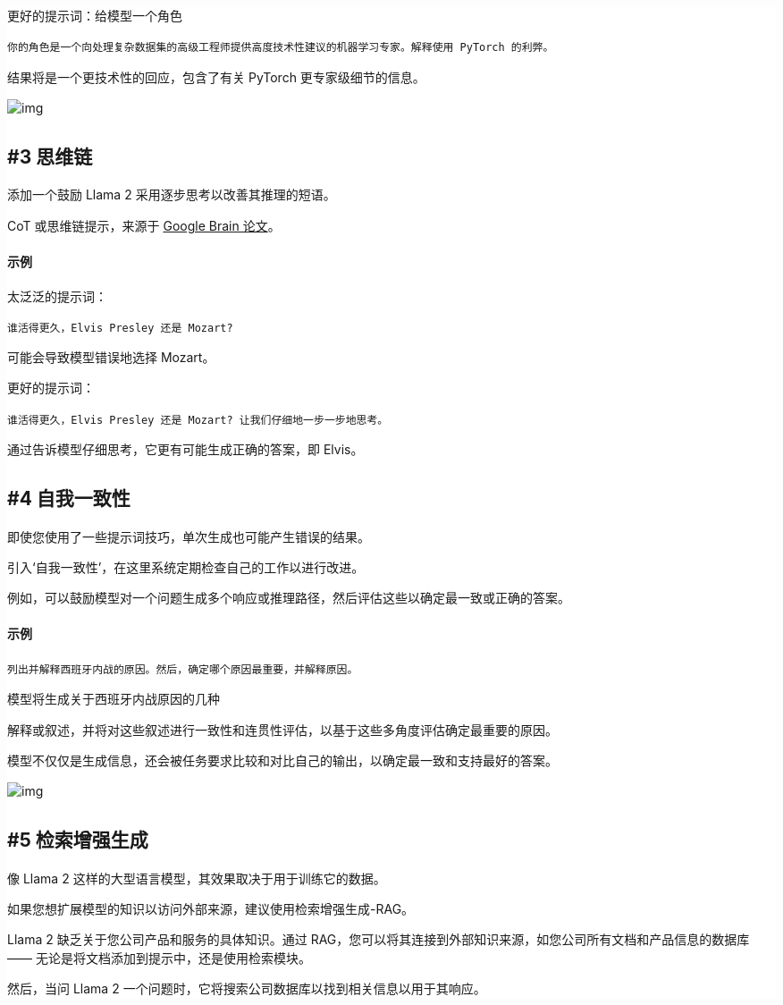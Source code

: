 更好的提示词：给模型一个角色 

    你的角色是一个向处理复杂数据集的高级工程师提供高度技术性建议的机器学习专家。解释使用 PyTorch 的利弊。


结果将是一个更技术性的回应，包含了有关 PyTorch 更专家级细节的信息。

![img](https://eu-images.contentstack.com/v3/assets/blt6b0f74e5591baa03/blt97fbfdeab74361c2/65b81e31709e8e040a956df8/image.png?width=700&auto=webp&quality=80&disable=upscale)

## #3 思维链


添加一个鼓励 Llama 2 采用逐步思考以改善其推理的短语。

CoT 或思维链提示，来源于 [Google Brain 论文](https://arxiv.org/pdf/2201.11903.pdf)。

#### 示例

太泛泛的提示词：

    谁活得更久，Elvis Presley 还是 Mozart? 

可能会导致模型错误地选择 Mozart。

更好的提示词：

    谁活得更久，Elvis Presley 还是 Mozart? 让我们仔细地一步一步地思考。

通过告诉模型仔细思考，它更有可能生成正确的答案，即 Elvis。

## #4 自我一致性

即使您使用了一些提示词技巧，单次生成也可能产生错误的结果。

引入‘自我一致性’，在这里系统定期检查自己的工作以进行改进。

例如，可以鼓励模型对一个问题生成多个响应或推理路径，然后评估这些以确定最一致或正确的答案。

#### 示例

    列出并解释西班牙内战的原因。然后，确定哪个原因最重要，并解释原因。

模型将生成关于西班牙内战原因的几种

解释或叙述，并将对这些叙述进行一致性和连贯性评估，以基于这些多角度评估确定最重要的原因。

模型不仅仅是生成信息，还会被任务要求比较和对比自己的输出，以确定最一致和支持最好的答案。

![img](https://eu-images.contentstack.com/v3/assets/blt6b0f74e5591baa03/blt5c517d978a8605ff/65b81e4d967a10040a01dde5/image.png?width=700&auto=webp&quality=80&disable=upscale)

## #5 检索增强生成

像 Llama 2 这样的大型语言模型，其效果取决于用于训练它的数据。

如果您想扩展模型的知识以访问外部来源，建议使用检索增强生成-RAG。

Llama 2 缺乏关于您公司产品和服务的具体知识。通过 RAG，您可以将其连接到外部知识来源，如您公司所有文档和产品信息的数据库 —— 无论是将文档添加到提示中，还是使用检索模块。

然后，当问 Llama 2 一个问题时，它将搜索公司数据库以找到相关信息以用于其响应。
